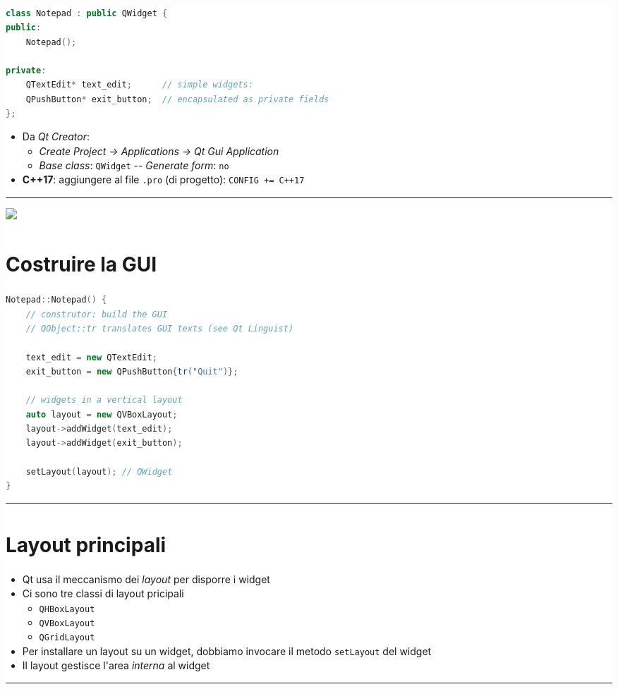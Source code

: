``` cpp
class Notepad : public QWidget {
public:
    Notepad();

private:
    QTextEdit* text_edit;      // simple widgets:
    QPushButton* exit_button;  // encapsulated as private fields
};
```

- Da *Qt Creator*:
    - *Create Project →  Applications →  Qt Gui Application*
    - *Base class*: `QWidget` -- *Generate form*: `no`
- **C++17**: aggiungere al file `.pro` (di progetto): `CONFIG += C++17`

---

![](/images/qt/notepad-2.png)
# Costruire la GUI

``` cpp
Notepad::Notepad() {
    // construtor: build the GUI
    // QObject::tr translates GUI texts (see Qt Linguist)

    text_edit = new QTextEdit;
    exit_button = new QPushButton{tr("Quit")};

    // widgets in a vertical layout
    auto layout = new QVBoxLayout;
    layout->addWidget(text_edit);
    layout->addWidget(exit_button);

    setLayout(layout); // QWidget
}
```

---

# Layout principali

- Qt usa il meccanismo dei *layout* per disporre i widget
- Ci sono tre classi di layout pricipali
    - `QHBoxLayout`
    - `QVBoxLayout`
    - `QGridLayout`
- Per installare un layout su un widget, dobbiamo invocare il metodo `setLayout` del widget
- Il layout gestisce l'area *interna* al widget

---
